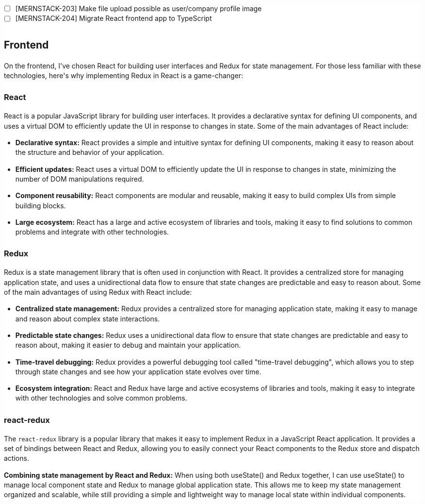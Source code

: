 - [ ] [MERNSTACK-203] Make file upload possible as user/company profile image
- [ ] [MERNSTACK-204] Migrate React frontend app to TypeScript

## Frontend

On the frontend, I've chosen React for building user interfaces and Redux for state management. For those less familiar with these technologies, here's why implementing Redux in React is a game-changer:

### React

React is a popular JavaScript library for building user interfaces. It provides a declarative syntax for defining UI components, and uses a virtual DOM to efficiently update the UI in response to changes in state. Some of the main advantages of React include:

- **Declarative syntax:** React provides a simple and intuitive syntax for defining UI components, making it easy to reason about the structure and behavior of your application.

- **Efficient updates:** React uses a virtual DOM to efficiently update the UI in response to changes in state, minimizing the number of DOM manipulations required.

- **Component reusability:** React components are modular and reusable, making it easy to build complex UIs from simple building blocks.

- **Large ecosystem:** React has a large and active ecosystem of libraries and tools, making it easy to find solutions to common problems and integrate with other technologies.

### Redux

Redux is a state management library that is often used in conjunction with React. It provides a centralized store for managing application state, and uses a unidirectional data flow to ensure that state changes are predictable and easy to reason about. Some of the main advantages of using Redux with React include:

- **Centralized state management:** Redux provides a centralized store for managing application state, making it easy to manage and reason about complex state interactions.

- **Predictable state changes:** Redux uses a unidirectional data flow to ensure that state changes are predictable and easy to reason about, making it easier to debug and maintain your application.

- **Time-travel debugging:** Redux provides a powerful debugging tool called "time-travel debugging", which allows you to step through state changes and see how your application state evolves over time.

- **Ecosystem integration:** React and Redux have large and active ecosystems of libraries and tools, making it easy to integrate with other technologies and solve common problems.

### react-redux

The `react-redux` library is a popular library that makes it easy to implement Redux in a JavaScript React application. It provides a set of bindings between React and Redux, allowing you to easily connect your React components to the Redux store and dispatch actions.

**Combining state management by React and Redux:** When using both useState() and Redux together, I can use useState() to manage local component state and Redux to manage global application state. This allows me to keep my state management organized and scalable, while still providing a simple and lightweight way to manage local state within individual components.
